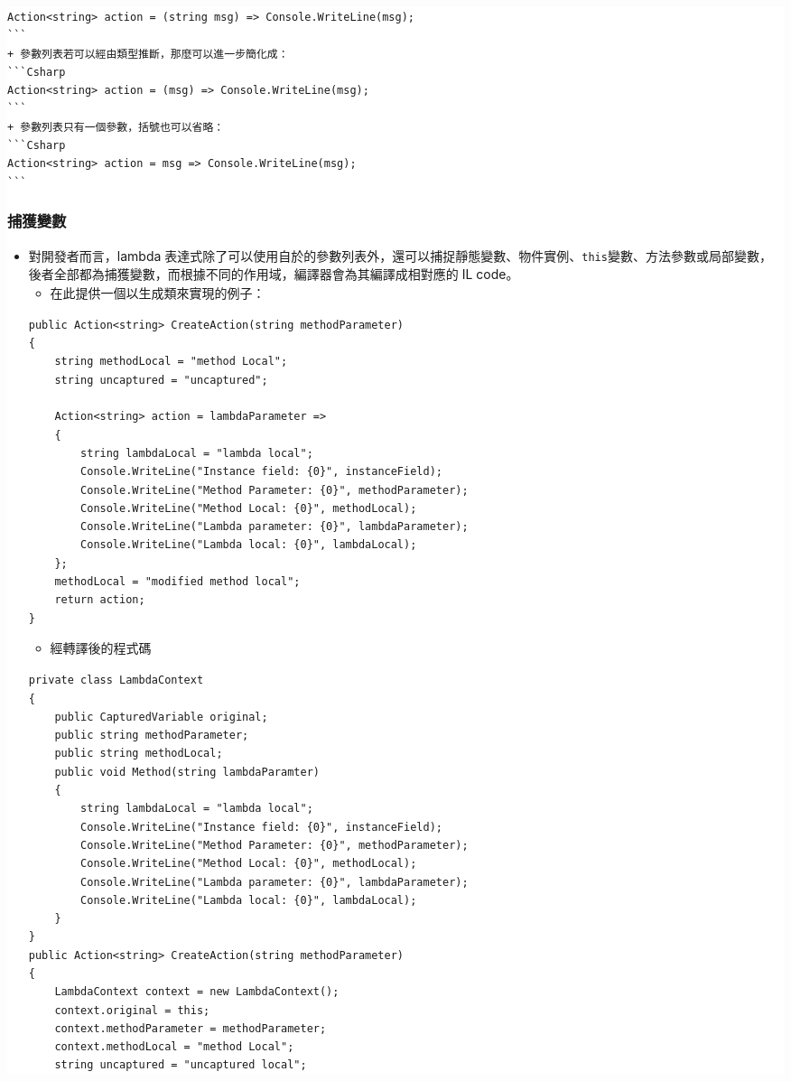     Action<string> action = (string msg) => Console.WriteLine(msg);
    ```
    + 參數列表若可以經由類型推斷，那麼可以進一步簡化成：
    ```Csharp
    Action<string> action = (msg) => Console.WriteLine(msg);
    ```
    + 參數列表只有一個參數，括號也可以省略：
    ```Csharp
    Action<string> action = msg => Console.WriteLine(msg);
    ```
### 捕獲變數
+ 對開發者而言，lambda 表達式除了可以使用自於的參數列表外，還可以捕捉靜態變數、物件實例、`this`變數、方法參數或局部變數，後者全部都為捕獲變數，而根據不同的作用域，編譯器會為其編譯成相對應的 IL code。
    + 在此提供一個以生成類來實現的例子：
    ```Csharp
    public Action<string> CreateAction(string methodParameter)
    {
        string methodLocal = "method Local";
        string uncaptured = "uncaptured";

        Action<string> action = lambdaParameter =>
        {
            string lambdaLocal = "lambda local";
            Console.WriteLine("Instance field: {0}", instanceField);
            Console.WriteLine("Method Parameter: {0}", methodParameter);
            Console.WriteLine("Method Local: {0}", methodLocal);
            Console.WriteLine("Lambda parameter: {0}", lambdaParameter);
            Console.WriteLine("Lambda local: {0}", lambdaLocal);
        };
        methodLocal = "modified method local";
        return action;
    }
    ```
    + 經轉譯後的程式碼
    ```Csharp
    private class LambdaContext
    {
        public CapturedVariable original;
        public string methodParameter;
        public string methodLocal;
        public void Method(string lambdaParamter)
        {
            string lambdaLocal = "lambda local";
            Console.WriteLine("Instance field: {0}", instanceField);
            Console.WriteLine("Method Parameter: {0}", methodParameter);
            Console.WriteLine("Method Local: {0}", methodLocal);
            Console.WriteLine("Lambda parameter: {0}", lambdaParameter);
            Console.WriteLine("Lambda local: {0}", lambdaLocal);
        }
    }
    public Action<string> CreateAction(string methodParameter)
    {
        LambdaContext context = new LambdaContext();
        context.original = this;
        context.methodParameter = methodParameter;
        context.methodLocal = "method Local";
        string uncaptured = "uncaptured local";
